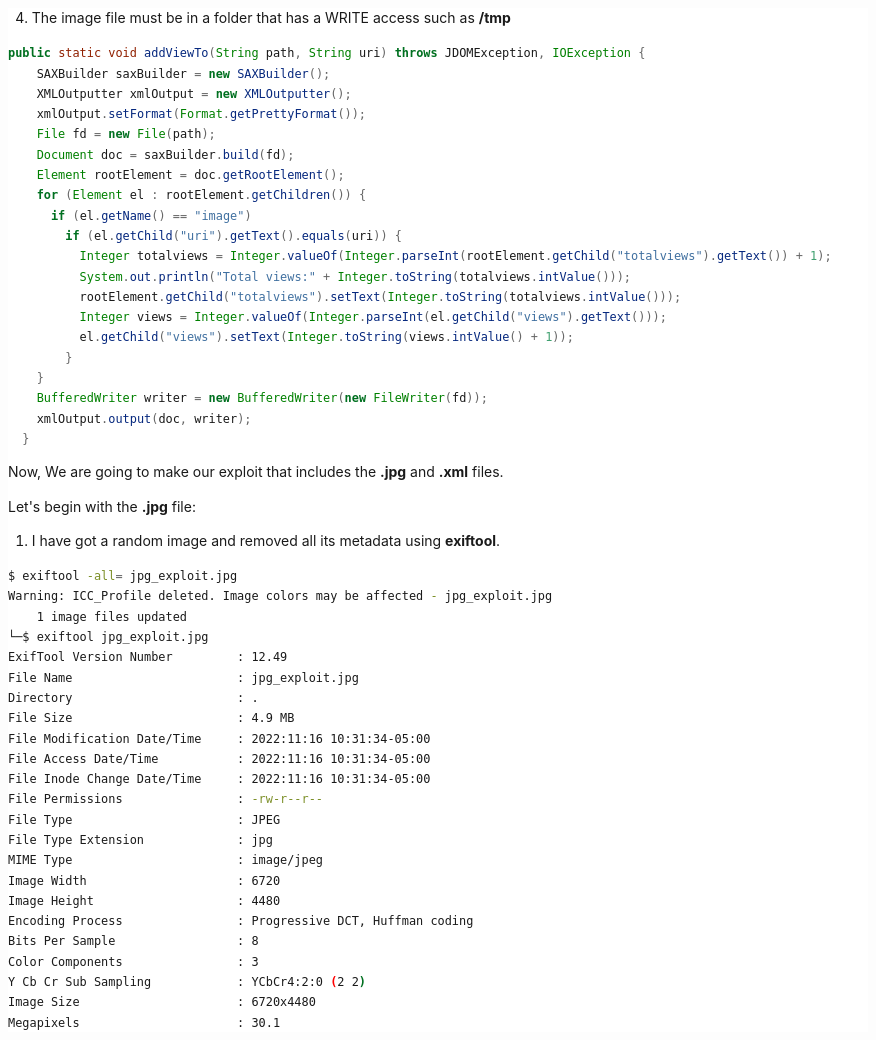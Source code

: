
4. The image file must be in a folder that has a WRITE access such as **/tmp**
```java
public static void addViewTo(String path, String uri) throws JDOMException, IOException {
    SAXBuilder saxBuilder = new SAXBuilder();
    XMLOutputter xmlOutput = new XMLOutputter();
    xmlOutput.setFormat(Format.getPrettyFormat());
    File fd = new File(path);
    Document doc = saxBuilder.build(fd);
    Element rootElement = doc.getRootElement();
    for (Element el : rootElement.getChildren()) {
      if (el.getName() == "image")
        if (el.getChild("uri").getText().equals(uri)) {
          Integer totalviews = Integer.valueOf(Integer.parseInt(rootElement.getChild("totalviews").getText()) + 1);
          System.out.println("Total views:" + Integer.toString(totalviews.intValue()));
          rootElement.getChild("totalviews").setText(Integer.toString(totalviews.intValue()));
          Integer views = Integer.valueOf(Integer.parseInt(el.getChild("views").getText()));
          el.getChild("views").setText(Integer.toString(views.intValue() + 1));
        }  
    } 
    BufferedWriter writer = new BufferedWriter(new FileWriter(fd));
    xmlOutput.output(doc, writer);
  }
```

Now, We are going to make our exploit that includes the **.jpg** and **.xml** files.

Let's begin with the **.jpg** file:

1. I have got a random image and removed all its metadata using **exiftool**.
```bash
$ exiftool -all= jpg_exploit.jpg 
Warning: ICC_Profile deleted. Image colors may be affected - jpg_exploit.jpg
    1 image files updated                                                                           
└─$ exiftool jpg_exploit.jpg      
ExifTool Version Number         : 12.49
File Name                       : jpg_exploit.jpg
Directory                       : .
File Size                       : 4.9 MB
File Modification Date/Time     : 2022:11:16 10:31:34-05:00
File Access Date/Time           : 2022:11:16 10:31:34-05:00
File Inode Change Date/Time     : 2022:11:16 10:31:34-05:00
File Permissions                : -rw-r--r--
File Type                       : JPEG
File Type Extension             : jpg
MIME Type                       : image/jpeg
Image Width                     : 6720
Image Height                    : 4480
Encoding Process                : Progressive DCT, Huffman coding
Bits Per Sample                 : 8
Color Components                : 3
Y Cb Cr Sub Sampling            : YCbCr4:2:0 (2 2)
Image Size                      : 6720x4480
Megapixels                      : 30.1
```
